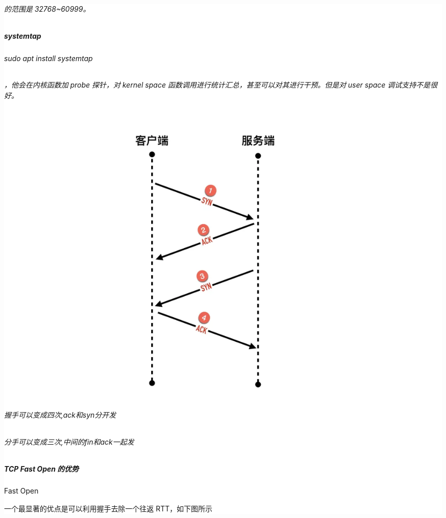 ###### 的范围是 32768~60999。





##### systemtap

###### sudo apt install systemtap

###### ，他会在内核函数加 probe 探针，对 kernel space 函数调用进行统计汇总，甚至可以对其进行干预。但是对 user space 调试支持不是很好。





![images](.\16b911c6a3ca620d~tplv-t2oaga2asx-jj-mark_1512_0_0_0_q75.webp)

###### 握手可以变成四次,ack和syn分开发

###### 分手可以变成三次,中间的fin和ack一起发



##### TCP Fast Open 的优势

Fast Open

一个最显著的优点是可以利用握手去除一个往返 RTT，如下图所示
